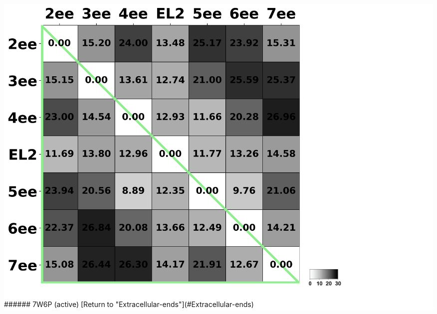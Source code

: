 <img src="raw_a.7eja/end_distmat.png" alt="drawing" width="600"/>
<img src="../../grey_ramp.png" alt="drawing" width="75"/></td>
<br><br>
<a name="end_distmatExtracellular-ends_7W6P_active"></a>
###### 7W6P (active)
[Return to "Extracellular-ends"](#Extracellular-ends)<br>
